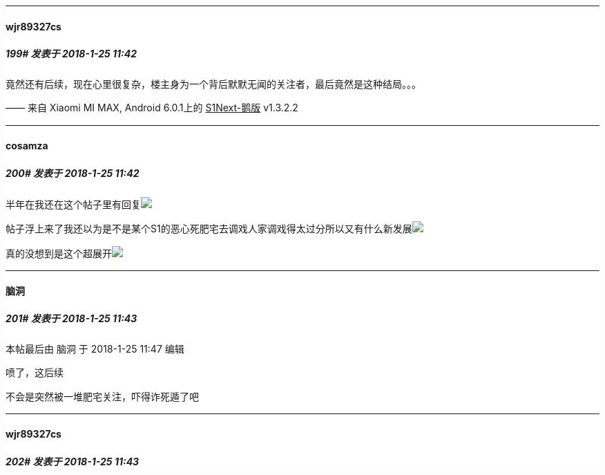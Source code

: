 





-----

####  wjr89327cs  
##### 199#       发表于 2018-1-25 11:42




竟然还有后续，现在心里很复杂，楼主身为一个背后默默无闻的关注者，最后竟然是这种结局。。。

—— 来自 Xiaomi MI MAX, Android 6.0.1上的 [S1Next-鹅版](https://github.com/ykrank/S1-Next/releases) v1.3.2.2







-----

####  cosamza  
##### 200#       发表于 2018-1-25 11:42




半年在我还在这个帖子里有回复<img src="https://static.saraba1st.com/image/smiley/face2017/001.png" referrerpolicy="no-referrer">

帖子浮上来了我还以为是不是某个S1的恶心死肥宅去调戏人家调戏得太过分所以又有什么新发展<img src="https://static.saraba1st.com/image/smiley/face2017/001.png" referrerpolicy="no-referrer">

真的没想到是这个超展开<img src="https://static.saraba1st.com/image/smiley/face2017/001.png" referrerpolicy="no-referrer">







-----

####  脑洞  
##### 201#       发表于 2018-1-25 11:43



 本帖最后由 脑洞 于 2018-1-25 11:47 编辑 

喷了，这后续

不会是突然被一堆肥宅关注，吓得诈死遁了吧







-----

####  wjr89327cs  
##### 202#       发表于 2018-1-25 11:43
